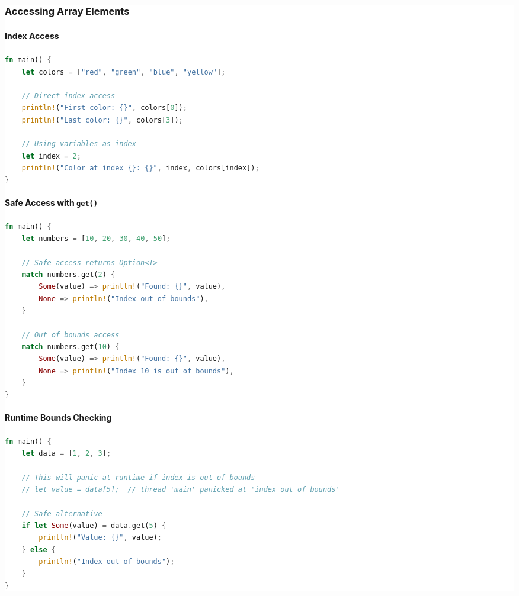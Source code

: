 ### Accessing Array Elements

#### Index Access

```rust
fn main() {
    let colors = ["red", "green", "blue", "yellow"];
    
    // Direct index access
    println!("First color: {}", colors[0]);
    println!("Last color: {}", colors[3]);
    
    // Using variables as index
    let index = 2;
    println!("Color at index {}: {}", index, colors[index]);
}
```

#### Safe Access with `get()`

```rust
fn main() {
    let numbers = [10, 20, 30, 40, 50];
    
    // Safe access returns Option<T>
    match numbers.get(2) {
        Some(value) => println!("Found: {}", value),
        None => println!("Index out of bounds"),
    }
    
    // Out of bounds access
    match numbers.get(10) {
        Some(value) => println!("Found: {}", value),
        None => println!("Index 10 is out of bounds"),
    }
}
```

#### Runtime Bounds Checking

```rust
fn main() {
    let data = [1, 2, 3];
    
    // This will panic at runtime if index is out of bounds
    // let value = data[5];  // thread 'main' panicked at 'index out of bounds'
    
    // Safe alternative
    if let Some(value) = data.get(5) {
        println!("Value: {}", value);
    } else {
        println!("Index out of bounds");
    }
}
```
